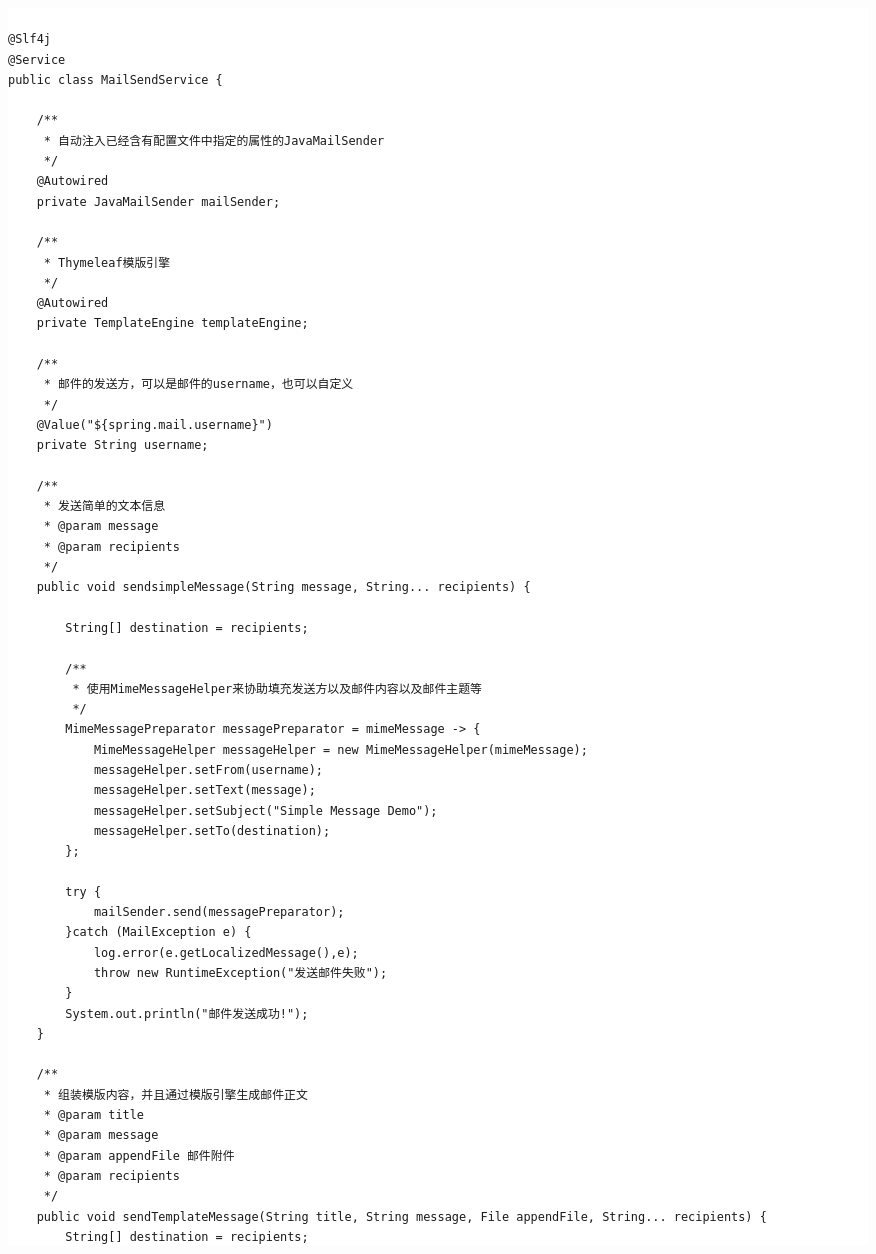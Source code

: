 ````

@Slf4j
@Service
public class MailSendService {

    /**
     * 自动注入已经含有配置文件中指定的属性的JavaMailSender
     */
    @Autowired
    private JavaMailSender mailSender;

    /**
     * Thymeleaf模版引擎
     */
    @Autowired
    private TemplateEngine templateEngine;

    /**
     * 邮件的发送方，可以是邮件的username，也可以自定义
     */
    @Value("${spring.mail.username}")
    private String username;

    /**
     * 发送简单的文本信息
     * @param message
     * @param recipients
     */
    public void sendsimpleMessage(String message, String... recipients) {

        String[] destination = recipients;

        /**
         * 使用MimeMessageHelper来协助填充发送方以及邮件内容以及邮件主题等
         */
        MimeMessagePreparator messagePreparator = mimeMessage -> {
            MimeMessageHelper messageHelper = new MimeMessageHelper(mimeMessage);
            messageHelper.setFrom(username);
            messageHelper.setText(message);
            messageHelper.setSubject("Simple Message Demo");
            messageHelper.setTo(destination);
        };

        try {
            mailSender.send(messagePreparator);
        }catch (MailException e) {
            log.error(e.getLocalizedMessage(),e);
            throw new RuntimeException("发送邮件失败");
        }
        System.out.println("邮件发送成功!");
    }

    /**
     * 组装模版内容，并且通过模版引擎生成邮件正文
     * @param title
     * @param message
     * @param appendFile 邮件附件
     * @param recipients
     */
    public void sendTemplateMessage(String title, String message, File appendFile, String... recipients) {
        String[] destination = recipients;

````
